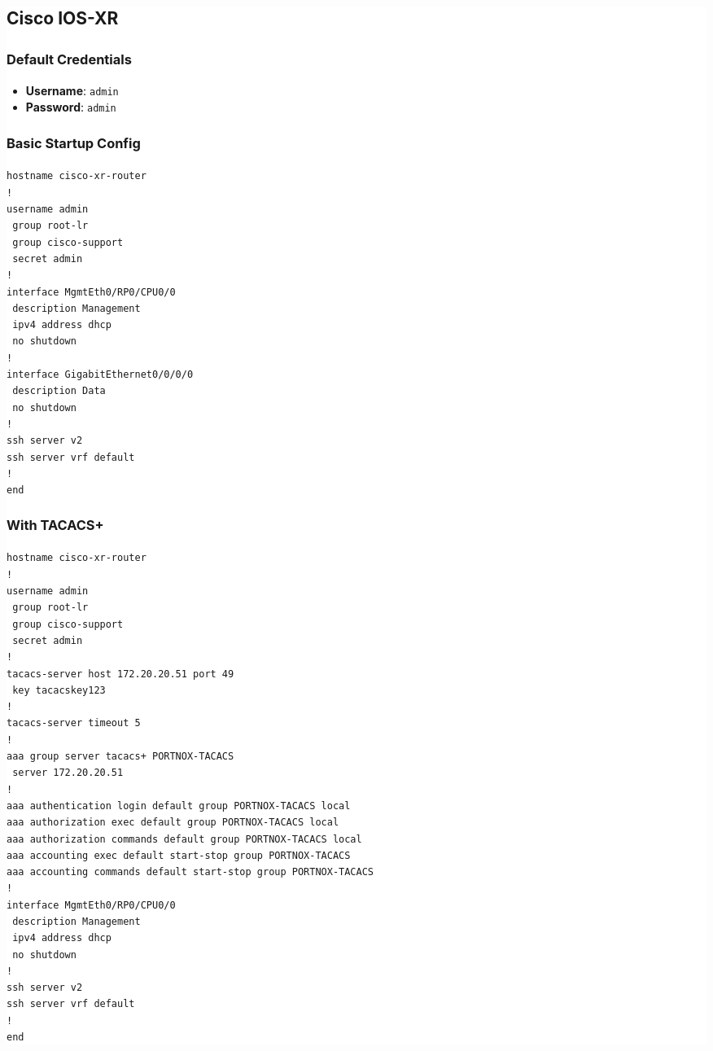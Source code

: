 ## Cisco IOS-XR

### Default Credentials
- **Username**: `admin`
- **Password**: `admin`

### Basic Startup Config
```
hostname cisco-xr-router
!
username admin
 group root-lr
 group cisco-support
 secret admin
!
interface MgmtEth0/RP0/CPU0/0
 description Management
 ipv4 address dhcp
 no shutdown
!
interface GigabitEthernet0/0/0/0
 description Data
 no shutdown
!
ssh server v2
ssh server vrf default
!
end
```

### With TACACS+
```
hostname cisco-xr-router
!
username admin
 group root-lr
 group cisco-support
 secret admin
!
tacacs-server host 172.20.20.51 port 49
 key tacacskey123
!
tacacs-server timeout 5
!
aaa group server tacacs+ PORTNOX-TACACS
 server 172.20.20.51
!
aaa authentication login default group PORTNOX-TACACS local
aaa authorization exec default group PORTNOX-TACACS local
aaa authorization commands default group PORTNOX-TACACS local
aaa accounting exec default start-stop group PORTNOX-TACACS
aaa accounting commands default start-stop group PORTNOX-TACACS
!
interface MgmtEth0/RP0/CPU0/0
 description Management
 ipv4 address dhcp
 no shutdown
!
ssh server v2
ssh server vrf default
!
end
```